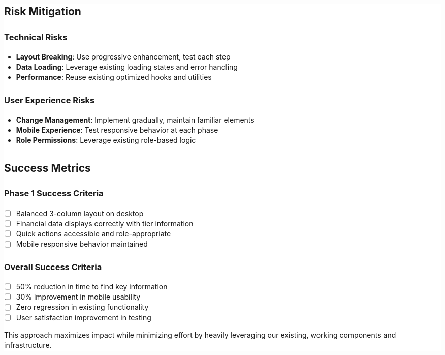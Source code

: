 ## Risk Mitigation

### Technical Risks
- **Layout Breaking**: Use progressive enhancement, test each step
- **Data Loading**: Leverage existing loading states and error handling
- **Performance**: Reuse existing optimized hooks and utilities

### User Experience Risks
- **Change Management**: Implement gradually, maintain familiar elements
- **Mobile Experience**: Test responsive behavior at each phase
- **Role Permissions**: Leverage existing role-based logic

## Success Metrics

### Phase 1 Success Criteria
- [ ] Balanced 3-column layout on desktop
- [ ] Financial data displays correctly with tier information
- [ ] Quick actions accessible and role-appropriate
- [ ] Mobile responsive behavior maintained

### Overall Success Criteria
- [ ] 50% reduction in time to find key information
- [ ] 30% improvement in mobile usability
- [ ] Zero regression in existing functionality
- [ ] User satisfaction improvement in testing

This approach maximizes impact while minimizing effort by heavily leveraging our existing, working components and infrastructure.